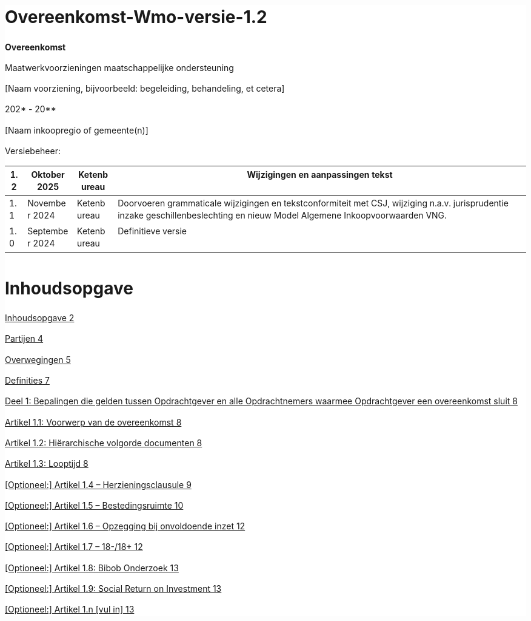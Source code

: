 # Overeenkomst-Wmo-versie-1.2

**Overeenkomst**

Maatwerkvoorzieningen maatschappelijke ondersteuning

[Naam voorziening, bijvoorbeeld: begeleiding, behandeling, et cetera]

202* - 20**

[Naam inkoopregio of gemeente(n)]

Versiebeheer:

| 1.2 | Oktober 2025 | Ketenbureau | Wijzigingen en aanpassingen tekst |
| --- | --- | --- | --- |
| 1.1 | November 2024 | Ketenbureau | Doorvoeren grammaticale wijzigingen en tekstconformiteit met CSJ, wijziging n.a.v. jurisprudentie inzake geschillenbeslechting en nieuw Model Algemene Inkoopvoorwaarden VNG. |
| 1.0 | September 2024 | Ketenbureau | Definitieve versie |

# Inhoudsopgave

[Inhoudsopgave 2](about:blank#inhoudsopgave)

[Partijen 4](about:blank#partijen)

[Overwegingen 5](about:blank#overwegingen)

[Definities 7](about:blank#definities)

[Deel 1: Bepalingen die gelden tussen Opdrachtgever en alle Opdrachtnemers waarmee Opdrachtgever een overeenkomst sluit 8](about:blank#deel-1-bepalingen-die-gelden-tussen-opdrachtgever-en-alle-opdrachtnemers-waarmee-opdrachtgever-een-overeenkomst-sluit)

[Artikel 1.1: Voorwerp van de overeenkomst 8](about:blank#artikel-1.1-voorwerp-van-de-overeenkomst)

[Artikel 1.2: Hiërarchische volgorde documenten 8](about:blank#artikel-1.2-hi%C3%ABrarchische-volgorde-documenten)

[Artikel 1.3: Looptijd 8](about:blank#artikel-1.3-looptijd)

[[Optioneel:] Artikel 1.4 – Herzieningsclausule 9](about:blank#optioneel-artikel-1.4-herzieningsclausule)

[[Optioneel:] Artikel 1.5 – Bestedingsruimte 10](about:blank#optioneel-artikel-1.5-bestedingsruimte)

[[Optioneel:] Artikel 1.6 – Opzegging bij onvoldoende inzet 12](about:blank#optioneel-artikel-1.6-opzegging-bij-onvoldoende-inzet)

[[Optioneel:] Artikel 1.7 – 18-/18+ 12](about:blank#optioneel-artikel-1.7-18-18)

[[Optioneel:] Artikel 1.8: Bibob Onderzoek 13](about:blank#optioneel-artikel-1.8-bibob-onderzoek)

[[Optioneel:] Artikel 1.9: Social Return on Investment 13](about:blank#optioneel-artikel-1.9-social-return-on-investment)

[[Optioneel:] Artikel 1.n [vul in] 13](about:blank#optioneel-artikel-1.n-vul-in)
